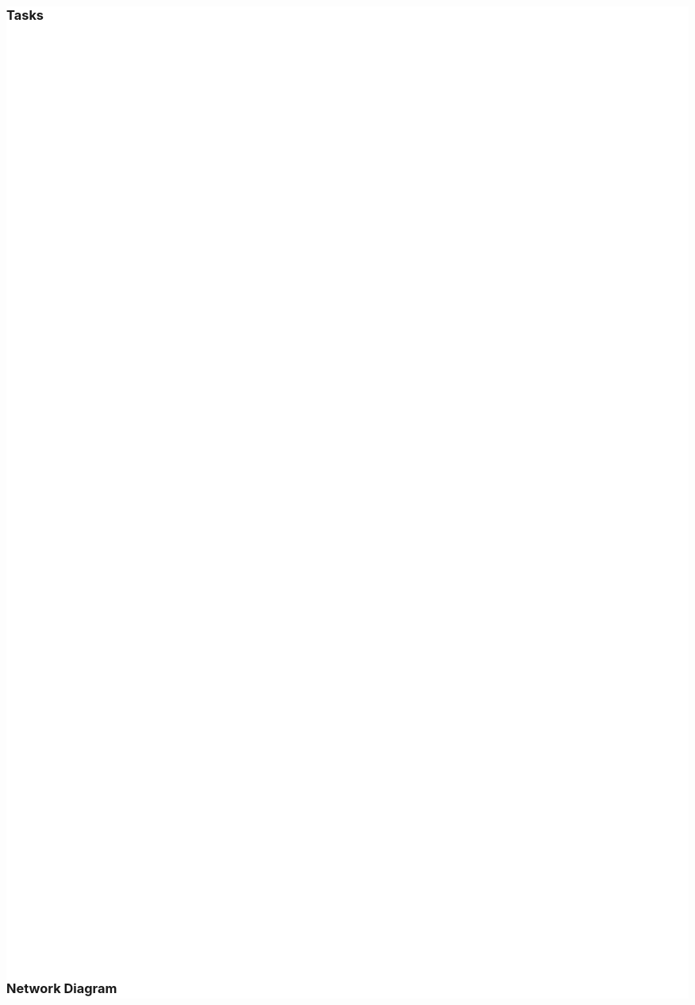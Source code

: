 ### Tasks
 <p style="color: white;font-size: 18px;  margin-left: 20px;">Here are the tasks you can include in your Proof of Concept (PoC) for testing the Graylog SIEM product for the specific areas you mentioned:</p><p style="color: white;font-size: 18px;  margin-left: 20px;"></p><p style="color: white;font-size: 18px;  margin-left: 20px;">Workflows:</p><p style="color: white;font-size: 18px;  margin-left: 20px;"></p><p style="color: white;font-size: 18px;  margin-left: 20px;">* Define use cases and corresponding workflows that you want to test.</p><p style="color: white;font-size: 18px;  margin-left: 20px;">* Configure inputs, extractors, and pipelines for data collection and enrichment.</p><p style="color: white;font-size: 18px;  margin-left: 20px;">* Create and test alert rules based on your use cases.</p><p style="color: white;font-size: 18px;  margin-left: 20px;">* Verify that notifications and escalations work as expected.</p><p style="color: white;font-size: 18px;  margin-left: 20px;">* Test incident response and resolution procedures.</p><p style="color: white;font-size: 18px;  margin-left: 20px;"></p><p style="color: white;font-size: 18px;  margin-left: 20px;">Reporting:</p><p style="color: white;font-size: 18px;  margin-left: 20px;"></p><p style="color: white;font-size: 18px;  margin-left: 20px;">* Configure report templates and schedules.</p><p style="color: white;font-size: 18px;  margin-left: 20px;">* Generate and review reports based on your use cases.</p><p style="color: white;font-size: 18px;  margin-left: 20px;">* Verify that report data is accurate and complete.</p><p style="color: white;font-size: 18px;  margin-left: 20px;">* Test report sharing and access control.</p><p style="color: white;font-size: 18px;  margin-left: 20px;">* Evaluate the effectiveness of report visualizations and dashboards.</p><p style="color: white;font-size: 18px;  margin-left: 20px;"></p><p style="color: white;font-size: 18px;  margin-left: 20px;">Usability and Support:</p><p style="color: white;font-size: 18px;  margin-left: 20px;"></p><p style="color: white;font-size: 18px;  margin-left: 20px;">* Test user interface navigation and responsiveness.</p><p style="color: white;font-size: 18px;  margin-left: 20px;">* Verify that user roles and permissions are properly implemented.</p><p style="color: white;font-size: 18px;  margin-left: 20px;">* Test search and query functionality.</p><p style="color: white;font-size: 18px;  margin-left: 20px;">* Evaluate documentation quality and comprehensiveness.</p><p style="color: white;font-size: 18px;  margin-left: 20px;">* Contact technical support for assistance, and measure response time and effectiveness.</p><p style="color: white;font-size: 18px;  margin-left: 20px;"></p><p style="color: white;font-size: 18px;  margin-left: 20px;">Cost and ROI:</p><p style="color: white;font-size: 18px;  margin-left: 20px;"></p><p style="color: white;font-size: 18px;  margin-left: 20px;">* Calculate the total cost of ownership (TCO) for the PoC, including hardware, software, and services.</p><p style="color: white;font-size: 18px;  margin-left: 20px;">* Estimate the potential return on investment (ROI) based on the PoC results, such as reduced incident response time, improved security posture, and cost savings from automated processes.</p><p style="color: white;font-size: 18px;  margin-left: 20px;">* Analyze the cost-benefit trade-off of implementing Graylog SIEM in production.</p><p style="color: white;font-size: 18px;  margin-left: 20px;">* Compare Graylog pricing and licensing options with other SIEM products.</p><p style="color: white;font-size: 18px;  margin-left: 20px;">* Consider the long-term costs and benefits of using an open-source platform.</p>

### Network Diagram